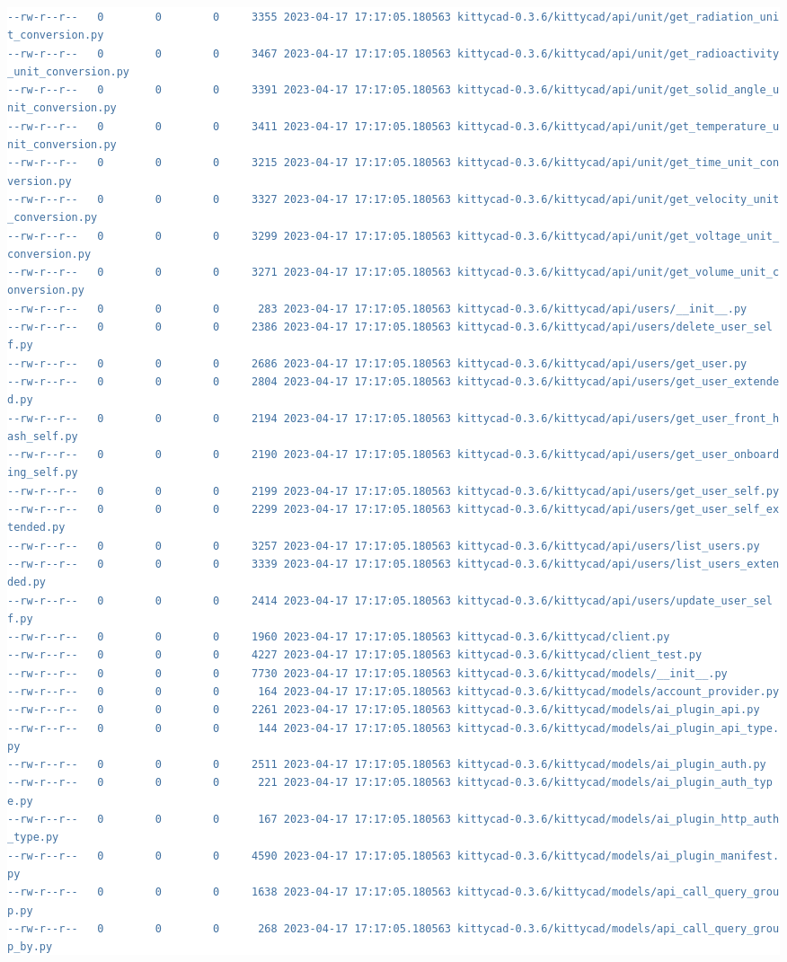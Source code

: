 ```diff
--rw-r--r--   0        0        0     3355 2023-04-17 17:17:05.180563 kittycad-0.3.6/kittycad/api/unit/get_radiation_unit_conversion.py
--rw-r--r--   0        0        0     3467 2023-04-17 17:17:05.180563 kittycad-0.3.6/kittycad/api/unit/get_radioactivity_unit_conversion.py
--rw-r--r--   0        0        0     3391 2023-04-17 17:17:05.180563 kittycad-0.3.6/kittycad/api/unit/get_solid_angle_unit_conversion.py
--rw-r--r--   0        0        0     3411 2023-04-17 17:17:05.180563 kittycad-0.3.6/kittycad/api/unit/get_temperature_unit_conversion.py
--rw-r--r--   0        0        0     3215 2023-04-17 17:17:05.180563 kittycad-0.3.6/kittycad/api/unit/get_time_unit_conversion.py
--rw-r--r--   0        0        0     3327 2023-04-17 17:17:05.180563 kittycad-0.3.6/kittycad/api/unit/get_velocity_unit_conversion.py
--rw-r--r--   0        0        0     3299 2023-04-17 17:17:05.180563 kittycad-0.3.6/kittycad/api/unit/get_voltage_unit_conversion.py
--rw-r--r--   0        0        0     3271 2023-04-17 17:17:05.180563 kittycad-0.3.6/kittycad/api/unit/get_volume_unit_conversion.py
--rw-r--r--   0        0        0      283 2023-04-17 17:17:05.180563 kittycad-0.3.6/kittycad/api/users/__init__.py
--rw-r--r--   0        0        0     2386 2023-04-17 17:17:05.180563 kittycad-0.3.6/kittycad/api/users/delete_user_self.py
--rw-r--r--   0        0        0     2686 2023-04-17 17:17:05.180563 kittycad-0.3.6/kittycad/api/users/get_user.py
--rw-r--r--   0        0        0     2804 2023-04-17 17:17:05.180563 kittycad-0.3.6/kittycad/api/users/get_user_extended.py
--rw-r--r--   0        0        0     2194 2023-04-17 17:17:05.180563 kittycad-0.3.6/kittycad/api/users/get_user_front_hash_self.py
--rw-r--r--   0        0        0     2190 2023-04-17 17:17:05.180563 kittycad-0.3.6/kittycad/api/users/get_user_onboarding_self.py
--rw-r--r--   0        0        0     2199 2023-04-17 17:17:05.180563 kittycad-0.3.6/kittycad/api/users/get_user_self.py
--rw-r--r--   0        0        0     2299 2023-04-17 17:17:05.180563 kittycad-0.3.6/kittycad/api/users/get_user_self_extended.py
--rw-r--r--   0        0        0     3257 2023-04-17 17:17:05.180563 kittycad-0.3.6/kittycad/api/users/list_users.py
--rw-r--r--   0        0        0     3339 2023-04-17 17:17:05.180563 kittycad-0.3.6/kittycad/api/users/list_users_extended.py
--rw-r--r--   0        0        0     2414 2023-04-17 17:17:05.180563 kittycad-0.3.6/kittycad/api/users/update_user_self.py
--rw-r--r--   0        0        0     1960 2023-04-17 17:17:05.180563 kittycad-0.3.6/kittycad/client.py
--rw-r--r--   0        0        0     4227 2023-04-17 17:17:05.180563 kittycad-0.3.6/kittycad/client_test.py
--rw-r--r--   0        0        0     7730 2023-04-17 17:17:05.180563 kittycad-0.3.6/kittycad/models/__init__.py
--rw-r--r--   0        0        0      164 2023-04-17 17:17:05.180563 kittycad-0.3.6/kittycad/models/account_provider.py
--rw-r--r--   0        0        0     2261 2023-04-17 17:17:05.180563 kittycad-0.3.6/kittycad/models/ai_plugin_api.py
--rw-r--r--   0        0        0      144 2023-04-17 17:17:05.180563 kittycad-0.3.6/kittycad/models/ai_plugin_api_type.py
--rw-r--r--   0        0        0     2511 2023-04-17 17:17:05.180563 kittycad-0.3.6/kittycad/models/ai_plugin_auth.py
--rw-r--r--   0        0        0      221 2023-04-17 17:17:05.180563 kittycad-0.3.6/kittycad/models/ai_plugin_auth_type.py
--rw-r--r--   0        0        0      167 2023-04-17 17:17:05.180563 kittycad-0.3.6/kittycad/models/ai_plugin_http_auth_type.py
--rw-r--r--   0        0        0     4590 2023-04-17 17:17:05.180563 kittycad-0.3.6/kittycad/models/ai_plugin_manifest.py
--rw-r--r--   0        0        0     1638 2023-04-17 17:17:05.180563 kittycad-0.3.6/kittycad/models/api_call_query_group.py
--rw-r--r--   0        0        0      268 2023-04-17 17:17:05.180563 kittycad-0.3.6/kittycad/models/api_call_query_group_by.py
```